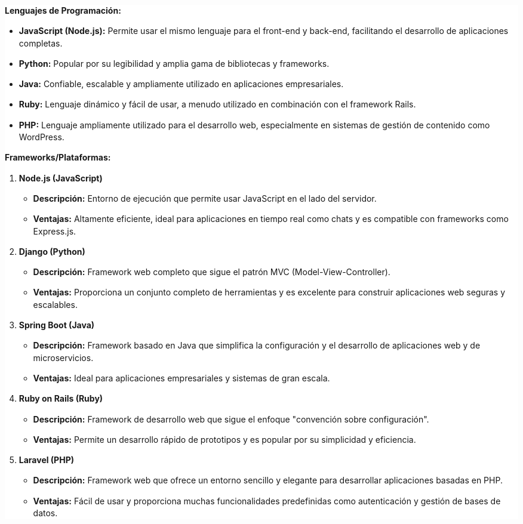 **Lenguajes de Programación:**

-   **JavaScript (Node.js):** Permite usar el mismo lenguaje para el
    front-end y back-end, facilitando el desarrollo de aplicaciones
    completas.

-   **Python:** Popular por su legibilidad y amplia gama de bibliotecas
    y frameworks.

-   **Java:** Confiable, escalable y ampliamente utilizado en
    aplicaciones empresariales.

-   **Ruby:** Lenguaje dinámico y fácil de usar, a menudo utilizado en
    combinación con el framework Rails.

-   **PHP:** Lenguaje ampliamente utilizado para el desarrollo web,
    especialmente en sistemas de gestión de contenido como WordPress.

**Frameworks/Plataformas:**

1.  **Node.js (JavaScript)**

    -   **Descripción:** Entorno de ejecución que permite usar
        JavaScript en el lado del servidor.

    -   **Ventajas:** Altamente eficiente, ideal para aplicaciones en
        tiempo real como chats y es compatible con frameworks como
        Express.js.

2.  **Django (Python)**

    -   **Descripción:** Framework web completo que sigue el patrón MVC
        (Model-View-Controller).

    -   **Ventajas:** Proporciona un conjunto completo de herramientas y
        es excelente para construir aplicaciones web seguras y
        escalables.

3.  **Spring Boot (Java)**

    -   **Descripción:** Framework basado en Java que simplifica la
        configuración y el desarrollo de aplicaciones web y de
        microservicios.

    -   **Ventajas:** Ideal para aplicaciones empresariales y sistemas
        de gran escala.

4.  **Ruby on Rails (Ruby)**

    -   **Descripción:** Framework de desarrollo web que sigue el
        enfoque \"convención sobre configuración\".

    -   **Ventajas:** Permite un desarrollo rápido de prototipos y es
        popular por su simplicidad y eficiencia.

5.  **Laravel (PHP)**

    -   **Descripción:** Framework web que ofrece un entorno sencillo y
        elegante para desarrollar aplicaciones basadas en PHP.

    -   **Ventajas:** Fácil de usar y proporciona muchas funcionalidades
        predefinidas como autenticación y gestión de bases de datos.
